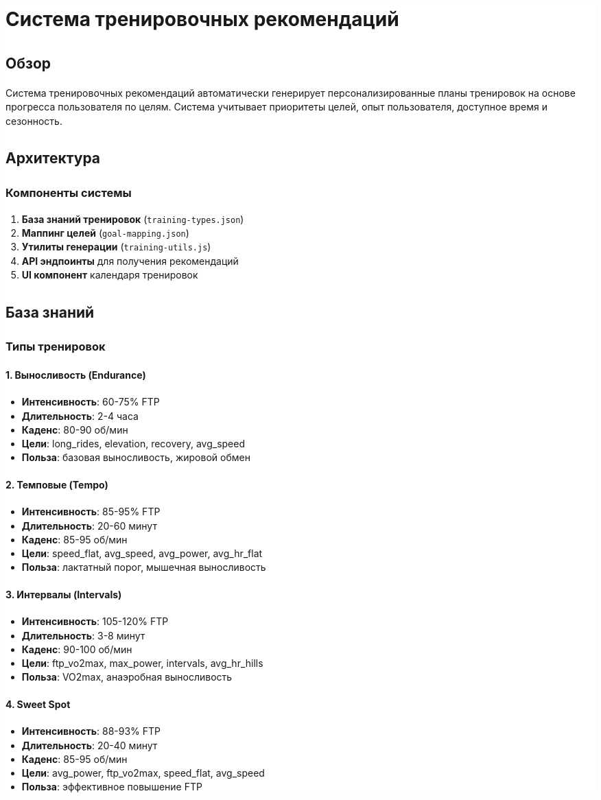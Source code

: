 # Система тренировочных рекомендаций

## Обзор

Система тренировочных рекомендаций автоматически генерирует персонализированные планы тренировок на основе прогресса пользователя по целям. Система учитывает приоритеты целей, опыт пользователя, доступное время и сезонность.

## Архитектура

### Компоненты системы

1. **База знаний тренировок** (`training-types.json`)
2. **Маппинг целей** (`goal-mapping.json`)
3. **Утилиты генерации** (`training-utils.js`)
4. **API эндпоинты** для получения рекомендаций
5. **UI компонент** календаря тренировок

## База знаний

### Типы тренировок

#### 1. Выносливость (Endurance)
- **Интенсивность**: 60-75% FTP
- **Длительность**: 2-4 часа
- **Каденс**: 80-90 об/мин
- **Цели**: long_rides, elevation, recovery, avg_speed
- **Польза**: базовая выносливость, жировой обмен

#### 2. Темповые (Tempo)
- **Интенсивность**: 85-95% FTP
- **Длительность**: 20-60 минут
- **Каденс**: 85-95 об/мин
- **Цели**: speed_flat, avg_speed, avg_power, avg_hr_flat
- **Польза**: лактатный порог, мышечная выносливость

#### 3. Интервалы (Intervals)
- **Интенсивность**: 105-120% FTP
- **Длительность**: 3-8 минут
- **Каденс**: 90-100 об/мин
- **Цели**: ftp_vo2max, max_power, intervals, avg_hr_hills
- **Польза**: VO2max, анаэробная выносливость

#### 4. Sweet Spot
- **Интенсивность**: 88-93% FTP
- **Длительность**: 20-40 минут
- **Каденс**: 85-95 об/мин
- **Цели**: avg_power, ftp_vo2max, speed_flat, avg_speed
- **Польза**: эффективное повышение FTP

